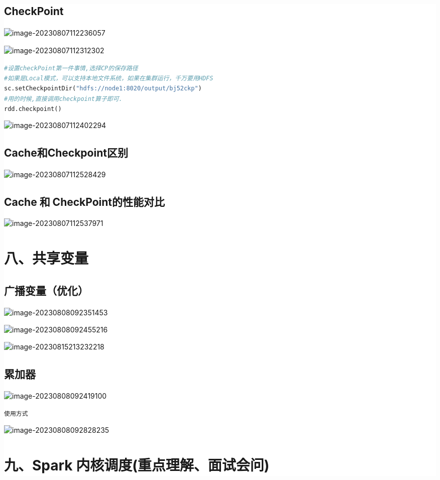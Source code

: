 ## CheckPoint

![image-20230807112236057](C:\Users\A\AppData\Roaming\Typora\typora-user-images\image-20230807112236057.png)

![image-20230807112312302](C:\Users\A\AppData\Roaming\Typora\typora-user-images\image-20230807112312302.png)

```python
#设置checkPoint第一件事情,选择CP的保存路径
#如果是Local模式，可以支持本地文件系统，如果在集群运行，千万要用HDFS
sc.setCheckpointDir("hdfs://node1:8020/output/bj52ckp")
#用的时候,直接调用checkpoint算子即可.
rdd.checkpoint()
```

![image-20230807112402294](C:\Users\A\AppData\Roaming\Typora\typora-user-images\image-20230807112402294.png)

## Cache和Checkpoint区别

![image-20230807112528429](C:\Users\A\AppData\Roaming\Typora\typora-user-images\image-20230807112528429.png)

## Cache 和 CheckPoint的性能对比

![image-20230807112537971](C:\Users\A\AppData\Roaming\Typora\typora-user-images\image-20230807112537971.png)

# 八、共享变量

## 广播变量（优化）

![image-20230808092351453](C:\Users\A\AppData\Roaming\Typora\typora-user-images\image-20230808092351453.png)

![image-20230808092455216](C:\Users\A\AppData\Roaming\Typora\typora-user-images\image-20230808092455216.png)

![image-20230815213232218](C:\Users\A\AppData\Roaming\Typora\typora-user-images\image-20230815213232218.png)

## 累加器

![image-20230808092419100](C:\Users\A\AppData\Roaming\Typora\typora-user-images\image-20230808092419100.png)

```
使用方式
```

![image-20230808092828235](C:\Users\A\AppData\Roaming\Typora\typora-user-images\image-20230808092828235.png)

# 九、Spark 内核调度(重点理解、面试会问)
